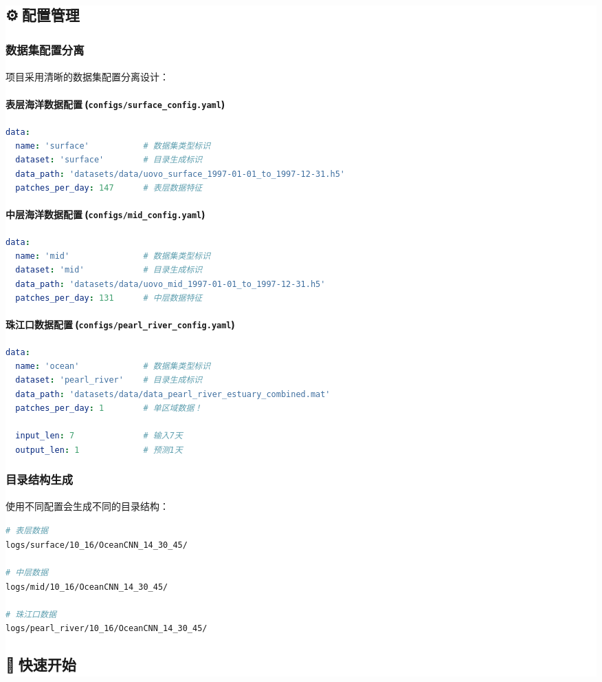 ## ⚙️ 配置管理

### 数据集配置分离

项目采用清晰的数据集配置分离设计：

#### 表层海洋数据配置 (`configs/surface_config.yaml`)
```yaml
data:
  name: 'surface'           # 数据集类型标识
  dataset: 'surface'        # 目录生成标识
  data_path: 'datasets/data/uovo_surface_1997-01-01_to_1997-12-31.h5'
  patches_per_day: 147      # 表层数据特征
```

#### 中层海洋数据配置 (`configs/mid_config.yaml`)
```yaml
data:
  name: 'mid'               # 数据集类型标识
  dataset: 'mid'            # 目录生成标识
  data_path: 'datasets/data/uovo_mid_1997-01-01_to_1997-12-31.h5'
  patches_per_day: 131      # 中层数据特征
```

#### 珠江口数据配置 (`configs/pearl_river_config.yaml`)
```yaml
data:
  name: 'ocean'             # 数据集类型标识
  dataset: 'pearl_river'    # 目录生成标识
  data_path: 'datasets/data/data_pearl_river_estuary_combined.mat'
  patches_per_day: 1        # 单区域数据！

  input_len: 7              # 输入7天
  output_len: 1             # 预测1天
```

### 目录结构生成

使用不同配置会生成不同的目录结构：

```bash
# 表层数据
logs/surface/10_16/OceanCNN_14_30_45/

# 中层数据
logs/mid/10_16/OceanCNN_14_30_45/

# 珠江口数据
logs/pearl_river/10_16/OceanCNN_14_30_45/
```

## 🚀 快速开始

